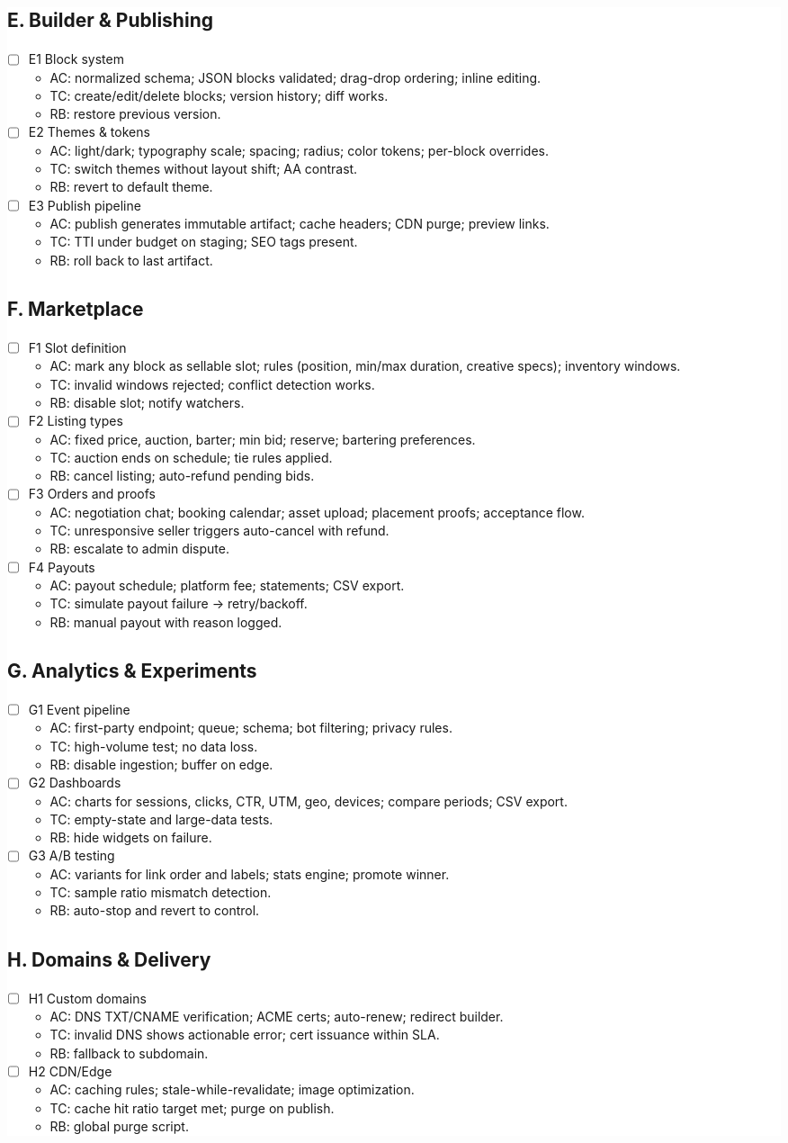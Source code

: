 ## E. Builder & Publishing
- [ ] E1 Block system
  - AC: normalized schema; JSON blocks validated; drag-drop ordering; inline editing.
  - TC: create/edit/delete blocks; version history; diff works.
  - RB: restore previous version.
- [ ] E2 Themes & tokens
  - AC: light/dark; typography scale; spacing; radius; color tokens; per-block overrides.
  - TC: switch themes without layout shift; AA contrast.
  - RB: revert to default theme.
- [ ] E3 Publish pipeline
  - AC: publish generates immutable artifact; cache headers; CDN purge; preview links.
  - TC: TTI under budget on staging; SEO tags present.
  - RB: roll back to last artifact.

## F. Marketplace
- [ ] F1 Slot definition
  - AC: mark any block as sellable slot; rules (position, min/max duration, creative specs); inventory windows.
  - TC: invalid windows rejected; conflict detection works.
  - RB: disable slot; notify watchers.
- [ ] F2 Listing types
  - AC: fixed price, auction, barter; min bid; reserve; bartering preferences.
  - TC: auction ends on schedule; tie rules applied.
  - RB: cancel listing; auto-refund pending bids.
- [ ] F3 Orders and proofs
  - AC: negotiation chat; booking calendar; asset upload; placement proofs; acceptance flow.
  - TC: unresponsive seller triggers auto-cancel with refund.
  - RB: escalate to admin dispute.
- [ ] F4 Payouts
  - AC: payout schedule; platform fee; statements; CSV export.
  - TC: simulate payout failure → retry/backoff.
  - RB: manual payout with reason logged.

## G. Analytics & Experiments
- [ ] G1 Event pipeline
  - AC: first-party endpoint; queue; schema; bot filtering; privacy rules.
  - TC: high-volume test; no data loss.
  - RB: disable ingestion; buffer on edge.
- [ ] G2 Dashboards
  - AC: charts for sessions, clicks, CTR, UTM, geo, devices; compare periods; CSV export.
  - TC: empty-state and large-data tests.
  - RB: hide widgets on failure.
- [ ] G3 A/B testing
  - AC: variants for link order and labels; stats engine; promote winner.
  - TC: sample ratio mismatch detection.
  - RB: auto-stop and revert to control.

## H. Domains & Delivery
- [ ] H1 Custom domains
  - AC: DNS TXT/CNAME verification; ACME certs; auto-renew; redirect builder.
  - TC: invalid DNS shows actionable error; cert issuance within SLA.
  - RB: fallback to subdomain.
- [ ] H2 CDN/Edge
  - AC: caching rules; stale-while-revalidate; image optimization.
  - TC: cache hit ratio target met; purge on publish.
  - RB: global purge script.
